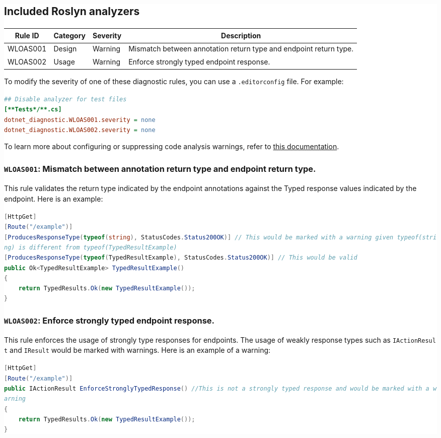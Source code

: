 ## Included Roslyn analyzers

| Rule ID | Category | Severity | Description                                                        |
|---------|----------|----------|--------------------------------------------------------------------|
| WLOAS001 | Design  | Warning  | Mismatch between annotation return type and endpoint return type. |
| WLOAS002 | Usage  | Warning  | Enforce strongly typed endpoint response. |

To modify the severity of one of these diagnostic rules, you can use a `.editorconfig` file. For example:

```ini
## Disable analyzer for test files
[**Tests*/**.cs]
dotnet_diagnostic.WLOAS001.severity = none
dotnet_diagnostic.WLOAS002.severity = none
```

To learn more about configuring or suppressing code analysis warnings, refer to [this documentation](https://learn.microsoft.com/en-us/dotnet/fundamentals/code-analysis/suppress-warnings).

### `WLOAS001`: Mismatch between annotation return type and endpoint return type.

This rule validates the return type indicated by the endpoint annotations against the Typed response values indicated by the endpoint. Here is an example:

```cs
[HttpGet]
[Route("/example")]
[ProducesResponseType(typeof(string), StatusCodes.Status200OK)] // This would be marked with a warning given typeof(string) is different from typeof(TypedResultExample)
[ProducesResponseType(typeof(TypedResultExample), StatusCodes.Status200OK)] // This would be valid
public Ok<TypedResultExample> TypedResultExample()
{
    return TypedResults.Ok(new TypedResultExample());
}
```

### `WLOAS002`: Enforce strongly typed endpoint response.

This rule enforces the usage of strongly type responses for endpoints. The usage of weakly response types such as `IActionResult` and `IResult` would be marked with warnings. Here is an example of a warning:

```cs
[HttpGet]
[Route("/example")]
public IActionResult EnforceStronglyTypedResponse() //This is not a strongly typed response and would be marked with a warning
{
    return TypedResults.Ok(new TypedResultExample());
}
```
